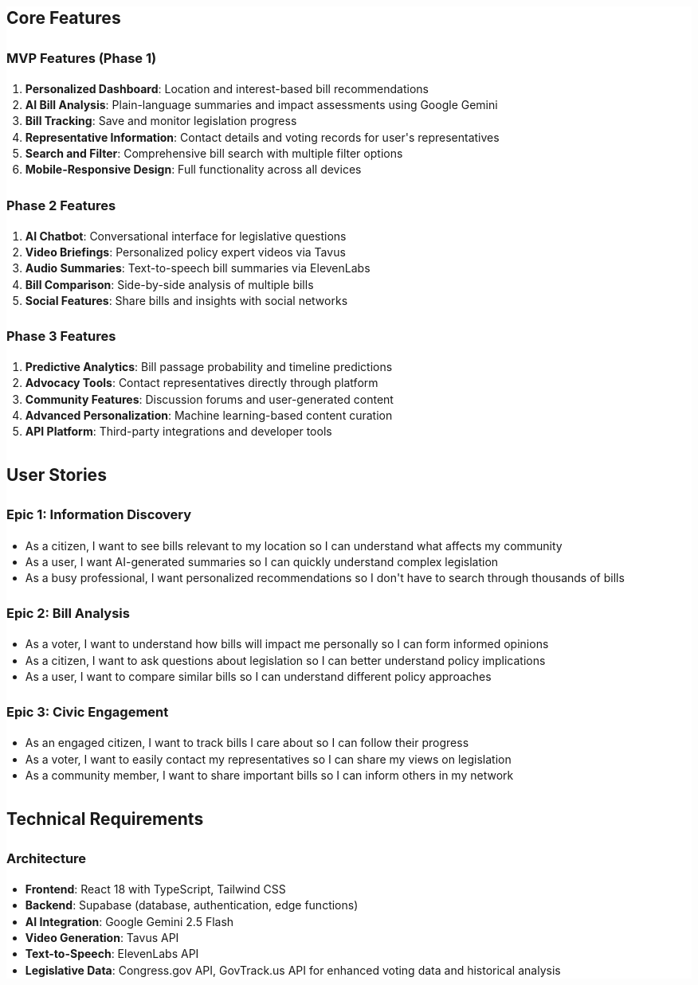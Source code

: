 ## Core Features

### MVP Features (Phase 1)
1. **Personalized Dashboard**: Location and interest-based bill recommendations
2. **AI Bill Analysis**: Plain-language summaries and impact assessments using Google Gemini
3. **Bill Tracking**: Save and monitor legislation progress
4. **Representative Information**: Contact details and voting records for user's representatives
5. **Search and Filter**: Comprehensive bill search with multiple filter options
6. **Mobile-Responsive Design**: Full functionality across all devices

### Phase 2 Features
1. **AI Chatbot**: Conversational interface for legislative questions
2. **Video Briefings**: Personalized policy expert videos via Tavus
3. **Audio Summaries**: Text-to-speech bill summaries via ElevenLabs
4. **Bill Comparison**: Side-by-side analysis of multiple bills
5. **Social Features**: Share bills and insights with social networks

### Phase 3 Features
1. **Predictive Analytics**: Bill passage probability and timeline predictions
2. **Advocacy Tools**: Contact representatives directly through platform
3. **Community Features**: Discussion forums and user-generated content
4. **Advanced Personalization**: Machine learning-based content curation
5. **API Platform**: Third-party integrations and developer tools

## User Stories

### Epic 1: Information Discovery
- As a citizen, I want to see bills relevant to my location so I can understand what affects my community
- As a user, I want AI-generated summaries so I can quickly understand complex legislation
- As a busy professional, I want personalized recommendations so I don't have to search through thousands of bills

### Epic 2: Bill Analysis
- As a voter, I want to understand how bills will impact me personally so I can form informed opinions
- As a citizen, I want to ask questions about legislation so I can better understand policy implications
- As a user, I want to compare similar bills so I can understand different policy approaches

### Epic 3: Civic Engagement
- As an engaged citizen, I want to track bills I care about so I can follow their progress
- As a voter, I want to easily contact my representatives so I can share my views on legislation
- As a community member, I want to share important bills so I can inform others in my network

## Technical Requirements

### Architecture
- **Frontend**: React 18 with TypeScript, Tailwind CSS
- **Backend**: Supabase (database, authentication, edge functions)
- **AI Integration**: Google Gemini 2.5 Flash
- **Video Generation**: Tavus API
- **Text-to-Speech**: ElevenLabs API
- **Legislative Data**: Congress.gov API, GovTrack.us API for enhanced voting data and historical analysis
